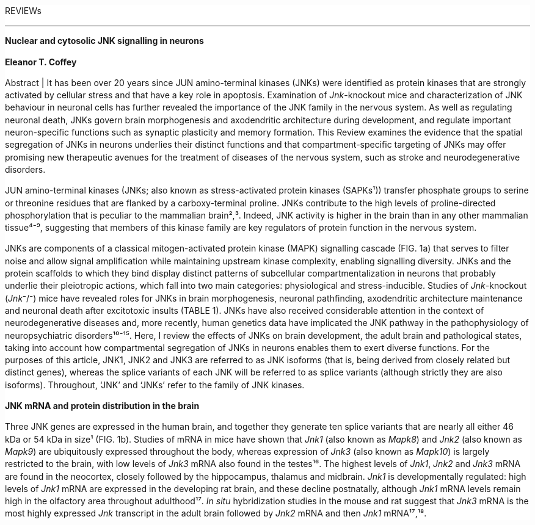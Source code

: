 
REVIEWs

---

**Nuclear and cytosolic JNK signalling in neurons**

**Eleanor T. Coffey**

Abstract | It has been over 20 years since JUN amino-terminal kinases (JNKs) were identified as protein kinases that are strongly activated by cellular stress and that have a key role in apoptosis. Examination of *Jnk*-knockout mice and characterization of JNK behaviour in neuronal cells has further revealed the importance of the JNK family in the nervous system. As well as regulating neuronal death, JNKs govern brain morphogenesis and axodendritic architecture during development, and regulate important neuron-specific functions such as synaptic plasticity and memory formation. This Review examines the evidence that the spatial segregation of JNKs in neurons underlies their distinct functions and that compartment-specific targeting of JNKs may offer promising new therapeutic avenues for the treatment of diseases of the nervous system, such as stroke and neurodegenerative disorders.

JUN amino-terminal kinases (JNKs; also known as stress-activated protein kinases (SAPKs¹)) transfer phosphate groups to serine or threonine residues that are flanked by a carboxy-terminal proline. JNKs contribute to the high levels of proline-directed phosphorylation that is peculiar to the mammalian brain²,³. Indeed, JNK activity is higher in the brain than in any other mammalian tissue⁴⁻⁹, suggesting that members of this kinase family are key regulators of protein function in the nervous system.

JNKs are components of a classical mitogen-activated protein kinase (MAPK) signalling cascade (FIG. 1a) that serves to filter noise and allow signal amplification while maintaining upstream kinase complexity, enabling signalling diversity. JNKs and the protein scaffolds to which they bind display distinct patterns of subcellular compartmentalization in neurons that probably underlie their pleiotropic actions, which fall into two main categories: physiological and stress-inducible. Studies of *Jnk*-knockout (*Jnk*⁻/⁻) mice have revealed roles for JNKs in brain morphogenesis, neuronal pathfinding, axodendritic architecture maintenance and neuronal death after excitotoxic insults (TABLE 1). JNKs have also received considerable attention in the context of neurodegenerative diseases and, more recently, human genetics data have implicated the JNK pathway in the pathophysiology of neuropsychiatric disorders¹⁰⁻¹⁵. Here, I review the effects of JNKs on brain development, the adult brain and pathological states, taking into account how compartmental segregation of JNKs in neurons enables them to exert diverse functions. For the purposes of this article, JNK1, JNK2 and JNK3 are referred to as JNK isoforms (that is, being derived from closely related but distinct genes), whereas the splice variants of each JNK will be referred to as splice variants (although strictly they are also isoforms). Throughout, ‘JNK’ and ‘JNKs’ refer to the family of JNK kinases.

**JNK mRNA and protein distribution in the brain**

Three JNK genes are expressed in the human brain, and together they generate ten splice variants that are nearly all either 46 kDa or 54 kDa in size¹ (FIG. 1b). Studies of mRNA in mice have shown that *Jnk1* (also known as *Mapk8*) and *Jnk2* (also known as *Mapk9*) are ubiquitously expressed throughout the body, whereas expression of *Jnk3* (also known as *Mapk10*) is largely restricted to the brain, with low levels of *Jnk3* mRNA also found in the testes¹⁶. The highest levels of *Jnk1*, *Jnk2* and *Jnk3* mRNA are found in the neocortex, closely followed by the hippocampus, thalamus and midbrain. *Jnk1* is developmentally regulated: high levels of *Jnk1* mRNA are expressed in the developing rat brain, and these decline postnatally, although *Jnk1* mRNA levels remain high in the olfactory area throughout adulthood¹⁷. *In situ* hybridization studies in the mouse and rat suggest that *Jnk3* mRNA is the most highly expressed *Jnk* transcript in the adult brain followed by *Jnk2* mRNA and then *Jnk1* mRNA¹⁷,¹⁸.
